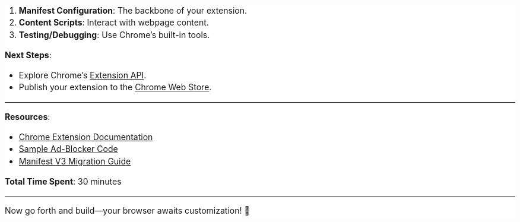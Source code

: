 1. **Manifest Configuration**: The backbone of your extension.  
2. **Content Scripts**: Interact with webpage content.  
3. **Testing/Debugging**: Use Chrome’s built-in tools.  

**Next Steps**:  
- Explore Chrome’s [Extension API](https://developer.chrome.com/docs/extensions/reference/).  
- Publish your extension to the [Chrome Web Store](https://chrome.google.com/webstore/category/extensions).  

---

**Resources**:  
- [Chrome Extension Documentation](https://developer.chrome.com/docs/extensions/)  
- [Sample Ad-Blocker Code](https://github.com/wackydawg)  
- [Manifest V3 Migration Guide](https://developer.chrome.com/docs/extensions/mv3/intro/)  

**Total Time Spent**: 30 minutes  

--- 

Now go forth and build—your browser awaits customization! 🚀